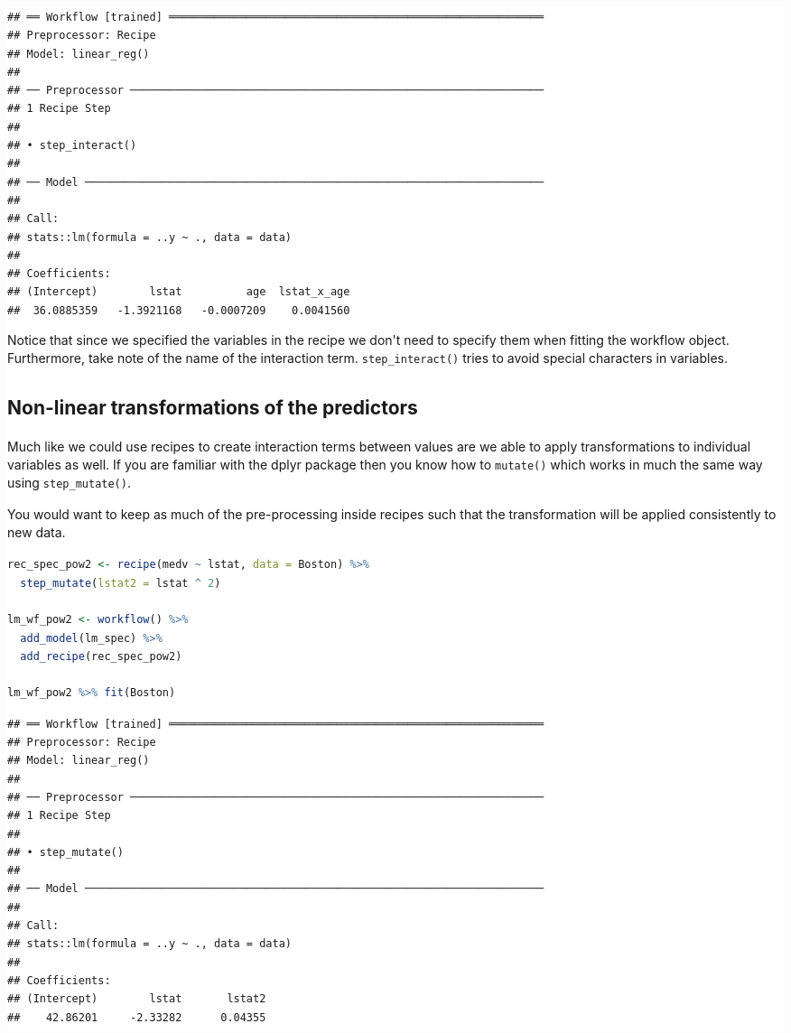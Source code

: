 ```
## ══ Workflow [trained] ══════════════════════════════════════════════════════════
## Preprocessor: Recipe
## Model: linear_reg()
## 
## ── Preprocessor ────────────────────────────────────────────────────────────────
## 1 Recipe Step
## 
## • step_interact()
## 
## ── Model ───────────────────────────────────────────────────────────────────────
## 
## Call:
## stats::lm(formula = ..y ~ ., data = data)
## 
## Coefficients:
## (Intercept)        lstat          age  lstat_x_age  
##  36.0885359   -1.3921168   -0.0007209    0.0041560
```

Notice that since we specified the variables in the recipe we don't need to specify them when fitting the workflow object. Furthermore, take note of the name of the interaction term. `step_interact()` tries to avoid special characters in variables.

## Non-linear transformations of the predictors

Much like we could use recipes to create interaction terms between values are we able to apply transformations to individual variables as well. If you are familiar with the dplyr package then you know how to `mutate()` which works in much the same way using `step_mutate()`.

You would want to keep as much of the pre-processing inside recipes such that the transformation will be applied consistently to new data.


```r
rec_spec_pow2 <- recipe(medv ~ lstat, data = Boston) %>%
  step_mutate(lstat2 = lstat ^ 2)

lm_wf_pow2 <- workflow() %>%
  add_model(lm_spec) %>%
  add_recipe(rec_spec_pow2)

lm_wf_pow2 %>% fit(Boston)
```

```
## ══ Workflow [trained] ══════════════════════════════════════════════════════════
## Preprocessor: Recipe
## Model: linear_reg()
## 
## ── Preprocessor ────────────────────────────────────────────────────────────────
## 1 Recipe Step
## 
## • step_mutate()
## 
## ── Model ───────────────────────────────────────────────────────────────────────
## 
## Call:
## stats::lm(formula = ..y ~ ., data = data)
## 
## Coefficients:
## (Intercept)        lstat       lstat2  
##    42.86201     -2.33282      0.04355
```
